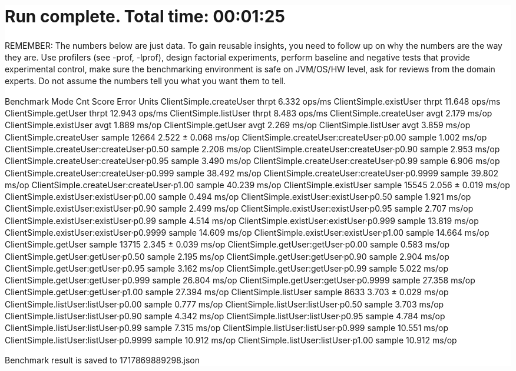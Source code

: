 # Run complete. Total time: 00:01:25

REMEMBER: The numbers below are just data. To gain reusable insights, you need to follow up on
why the numbers are the way they are. Use profilers (see -prof, -lprof), design factorial
experiments, perform baseline and negative tests that provide experimental control, make sure
the benchmarking environment is safe on JVM/OS/HW level, ask for reviews from the domain experts.
Do not assume the numbers tell you what you want them to tell.

Benchmark                                     Mode    Cnt   Score   Error   Units
ClientSimple.createUser                      thrpt          6.332          ops/ms
ClientSimple.existUser                       thrpt         11.648          ops/ms
ClientSimple.getUser                         thrpt         12.943          ops/ms
ClientSimple.listUser                        thrpt          8.483          ops/ms
ClientSimple.createUser                       avgt          2.179           ms/op
ClientSimple.existUser                        avgt          1.889           ms/op
ClientSimple.getUser                          avgt          2.269           ms/op
ClientSimple.listUser                         avgt          3.859           ms/op
ClientSimple.createUser                     sample  12664   2.522 ± 0.068   ms/op
ClientSimple.createUser:createUser·p0.00    sample          1.002           ms/op
ClientSimple.createUser:createUser·p0.50    sample          2.208           ms/op
ClientSimple.createUser:createUser·p0.90    sample          2.953           ms/op
ClientSimple.createUser:createUser·p0.95    sample          3.490           ms/op
ClientSimple.createUser:createUser·p0.99    sample          6.906           ms/op
ClientSimple.createUser:createUser·p0.999   sample         38.492           ms/op
ClientSimple.createUser:createUser·p0.9999  sample         39.802           ms/op
ClientSimple.createUser:createUser·p1.00    sample         40.239           ms/op
ClientSimple.existUser                      sample  15545   2.056 ± 0.019   ms/op
ClientSimple.existUser:existUser·p0.00      sample          0.494           ms/op
ClientSimple.existUser:existUser·p0.50      sample          1.921           ms/op
ClientSimple.existUser:existUser·p0.90      sample          2.499           ms/op
ClientSimple.existUser:existUser·p0.95      sample          2.707           ms/op
ClientSimple.existUser:existUser·p0.99      sample          4.514           ms/op
ClientSimple.existUser:existUser·p0.999     sample         13.819           ms/op
ClientSimple.existUser:existUser·p0.9999    sample         14.609           ms/op
ClientSimple.existUser:existUser·p1.00      sample         14.664           ms/op
ClientSimple.getUser                        sample  13715   2.345 ± 0.039   ms/op
ClientSimple.getUser:getUser·p0.00          sample          0.583           ms/op
ClientSimple.getUser:getUser·p0.50          sample          2.195           ms/op
ClientSimple.getUser:getUser·p0.90          sample          2.904           ms/op
ClientSimple.getUser:getUser·p0.95          sample          3.162           ms/op
ClientSimple.getUser:getUser·p0.99          sample          5.022           ms/op
ClientSimple.getUser:getUser·p0.999         sample         26.804           ms/op
ClientSimple.getUser:getUser·p0.9999        sample         27.358           ms/op
ClientSimple.getUser:getUser·p1.00          sample         27.394           ms/op
ClientSimple.listUser                       sample   8633   3.703 ± 0.029   ms/op
ClientSimple.listUser:listUser·p0.00        sample          0.777           ms/op
ClientSimple.listUser:listUser·p0.50        sample          3.703           ms/op
ClientSimple.listUser:listUser·p0.90        sample          4.342           ms/op
ClientSimple.listUser:listUser·p0.95        sample          4.784           ms/op
ClientSimple.listUser:listUser·p0.99        sample          7.315           ms/op
ClientSimple.listUser:listUser·p0.999       sample         10.551           ms/op
ClientSimple.listUser:listUser·p0.9999      sample         10.912           ms/op
ClientSimple.listUser:listUser·p1.00        sample         10.912           ms/op

Benchmark result is saved to 1717869889298.json

